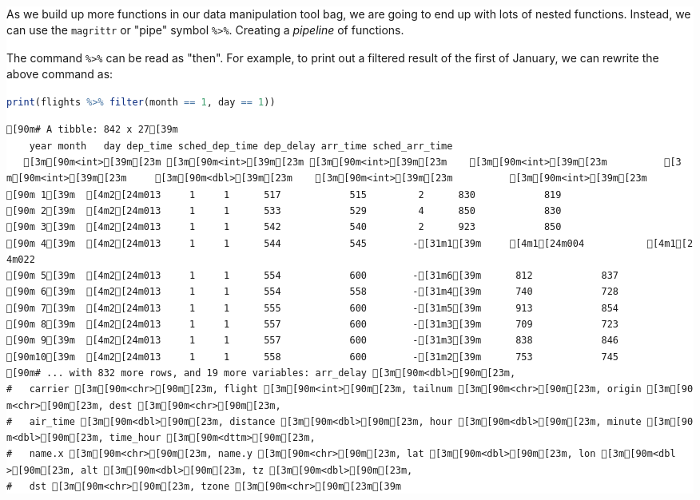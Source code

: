 As we build up more functions in our data manipulation tool bag, we are going to end up with lots of nested functions. Instead, we can use the `magrittr` or "pipe" symbol `%>%`. Creating a *pipeline* of functions.

The command `%>%` can be read as "then". For example, to print out a filtered result of the first of January, we can rewrite the above command as: 


```R
print(flights %>% filter(month == 1, day == 1))
```

    [90m# A tibble: 842 x 27[39m
        year month   day dep_time sched_dep_time dep_delay arr_time sched_arr_time
       [3m[90m<int>[39m[23m [3m[90m<int>[39m[23m [3m[90m<int>[39m[23m    [3m[90m<int>[39m[23m          [3m[90m<int>[39m[23m     [3m[90m<dbl>[39m[23m    [3m[90m<int>[39m[23m          [3m[90m<int>[39m[23m
    [90m 1[39m  [4m2[24m013     1     1      517            515         2      830            819
    [90m 2[39m  [4m2[24m013     1     1      533            529         4      850            830
    [90m 3[39m  [4m2[24m013     1     1      542            540         2      923            850
    [90m 4[39m  [4m2[24m013     1     1      544            545        -[31m1[39m     [4m1[24m004           [4m1[24m022
    [90m 5[39m  [4m2[24m013     1     1      554            600        -[31m6[39m      812            837
    [90m 6[39m  [4m2[24m013     1     1      554            558        -[31m4[39m      740            728
    [90m 7[39m  [4m2[24m013     1     1      555            600        -[31m5[39m      913            854
    [90m 8[39m  [4m2[24m013     1     1      557            600        -[31m3[39m      709            723
    [90m 9[39m  [4m2[24m013     1     1      557            600        -[31m3[39m      838            846
    [90m10[39m  [4m2[24m013     1     1      558            600        -[31m2[39m      753            745
    [90m# ... with 832 more rows, and 19 more variables: arr_delay [3m[90m<dbl>[90m[23m,
    #   carrier [3m[90m<chr>[90m[23m, flight [3m[90m<int>[90m[23m, tailnum [3m[90m<chr>[90m[23m, origin [3m[90m<chr>[90m[23m, dest [3m[90m<chr>[90m[23m,
    #   air_time [3m[90m<dbl>[90m[23m, distance [3m[90m<dbl>[90m[23m, hour [3m[90m<dbl>[90m[23m, minute [3m[90m<dbl>[90m[23m, time_hour [3m[90m<dttm>[90m[23m,
    #   name.x [3m[90m<chr>[90m[23m, name.y [3m[90m<chr>[90m[23m, lat [3m[90m<dbl>[90m[23m, lon [3m[90m<dbl>[90m[23m, alt [3m[90m<dbl>[90m[23m, tz [3m[90m<dbl>[90m[23m,
    #   dst [3m[90m<chr>[90m[23m, tzone [3m[90m<chr>[90m[23m[39m
    